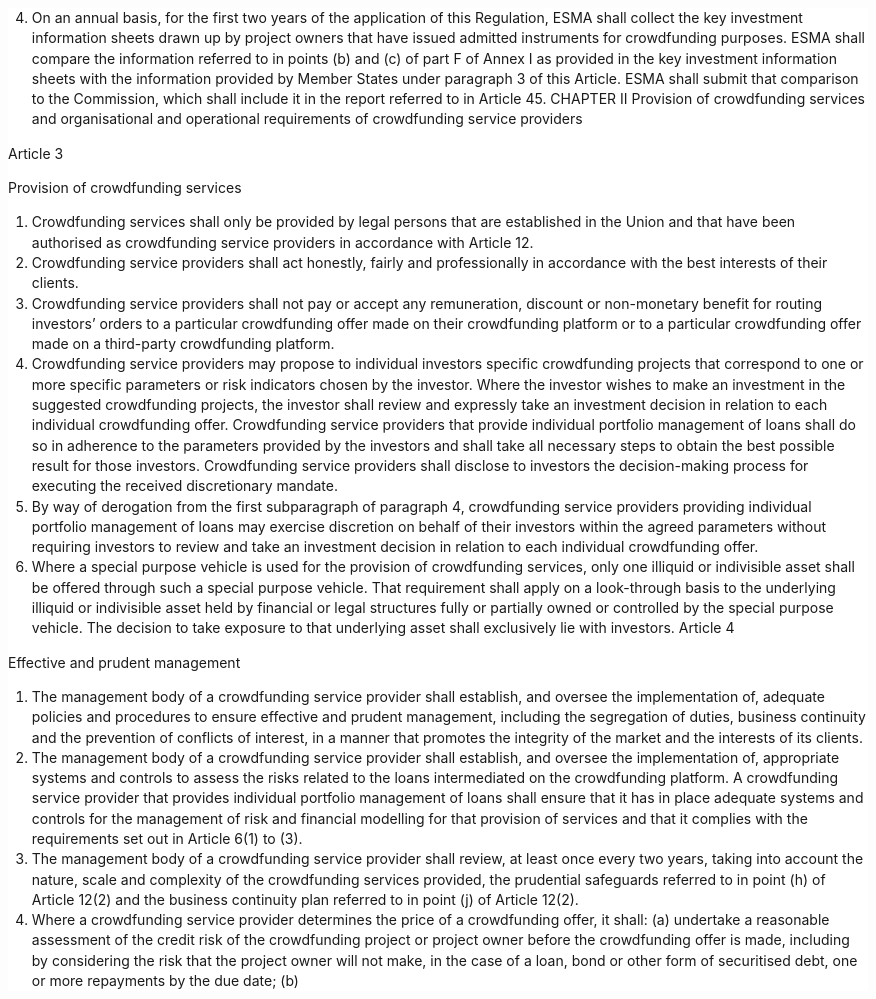 4.   On an annual basis, for the first two years of the application of this Regulation, ESMA shall collect the key investment information sheets drawn up by project owners that have issued admitted instruments for crowdfunding purposes. ESMA shall compare the information referred to in points (b) and (c) of part F of Annex I as provided in the key investment information sheets with the information provided by Member States under paragraph 3 of this Article. ESMA shall submit that comparison to the Commission, which shall include it in the report referred to in Article 45.
CHAPTER II
Provision of crowdfunding services and organisational and operational requirements of crowdfunding service providers

Article 3

Provision of crowdfunding services

1.   Crowdfunding services shall only be provided by legal persons that are established in the Union and that have been authorised as crowdfunding service providers in accordance with Article 12.
2.   Crowdfunding service providers shall act honestly, fairly and professionally in accordance with the best interests of their clients.
3.   Crowdfunding service providers shall not pay or accept any remuneration, discount or non-monetary benefit for routing investors’ orders to a particular crowdfunding offer made on their crowdfunding platform or to a particular crowdfunding offer made on a third-party crowdfunding platform.
4.   Crowdfunding service providers may propose to individual investors specific crowdfunding projects that correspond to one or more specific parameters or risk indicators chosen by the investor. Where the investor wishes to make an investment in the suggested crowdfunding projects, the investor shall review and expressly take an investment decision in relation to each individual crowdfunding offer.
Crowdfunding service providers that provide individual portfolio management of loans shall do so in adherence to the parameters provided by the investors and shall take all necessary steps to obtain the best possible result for those investors. Crowdfunding service providers shall disclose to investors the decision-making process for executing the received discretionary mandate.
5.   By way of derogation from the first subparagraph of paragraph 4, crowdfunding service providers providing individual portfolio management of loans may exercise discretion on behalf of their investors within the agreed parameters without requiring investors to review and take an investment decision in relation to each individual crowdfunding offer.
6.   Where a special purpose vehicle is used for the provision of crowdfunding services, only one illiquid or indivisible asset shall be offered through such a special purpose vehicle. That requirement shall apply on a look-through basis to the underlying illiquid or indivisible asset held by financial or legal structures fully or partially owned or controlled by the special purpose vehicle. The decision to take exposure to that underlying asset shall exclusively lie with investors.
Article 4

Effective and prudent management

1.   The management body of a crowdfunding service provider shall establish, and oversee the implementation of, adequate policies and procedures to ensure effective and prudent management, including the segregation of duties, business continuity and the prevention of conflicts of interest, in a manner that promotes the integrity of the market and the interests of its clients.
2.   The management body of a crowdfunding service provider shall establish, and oversee the implementation of, appropriate systems and controls to assess the risks related to the loans intermediated on the crowdfunding platform.
A crowdfunding service provider that provides individual portfolio management of loans shall ensure that it has in place adequate systems and controls for the management of risk and financial modelling for that provision of services and that it complies with the requirements set out in Article 6(1) to (3).
3.   The management body of a crowdfunding service provider shall review, at least once every two years, taking into account the nature, scale and complexity of the crowdfunding services provided, the prudential safeguards referred to in point (h) of Article 12(2) and the business continuity plan referred to in point (j) of Article 12(2).
4.   Where a crowdfunding service provider determines the price of a crowdfunding offer, it shall:
(a)
undertake a reasonable assessment of the credit risk of the crowdfunding project or project owner before the crowdfunding offer is made, including by considering the risk that the project owner will not make, in the case of a loan, bond or other form of securitised debt, one or more repayments by the due date;
(b)